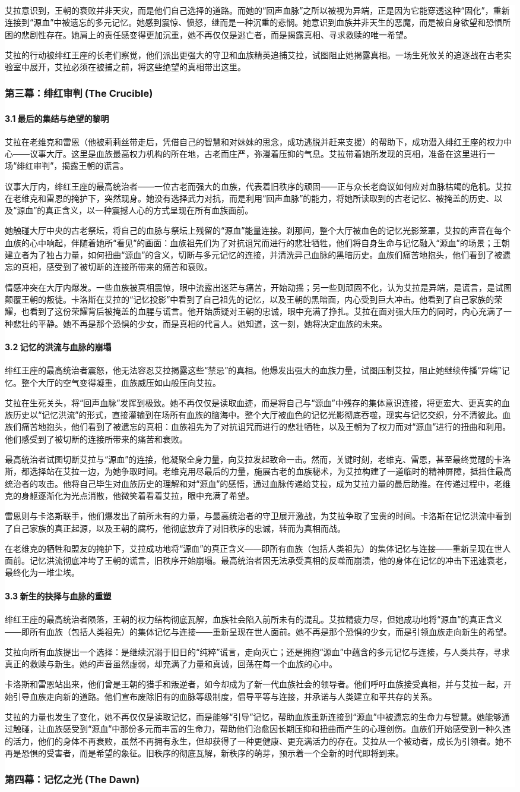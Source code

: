 艾拉意识到，王朝的衰败并非天灾，而是他们自己选择的道路。而她的“回声血脉”之所以被视为异端，正是因为它能穿透这种“固化”，重新连接到“源血”中被遗忘的多元记忆。她感到震惊、愤怒，继而是一种沉重的悲悯。她意识到血族并非天生的恶魔，而是被自身欲望和恐惧所困的悲剧性存在。她肩上的责任感变得更加沉重，她不再仅仅是逃亡者，而是揭露真相、寻求救赎的唯一希望。

艾拉的行动被绯红王座的长老们察觉，他们派出更强大的守卫和血族精英追捕艾拉，试图阻止她揭露真相。一场生死攸关的追逐战在古老实验室中展开，艾拉必须在被捕之前，将这些绝望的真相带出这里。

### 第三幕：绯红审判 (The Crucible)

#### 3.1 最后的集结与绝望的黎明

艾拉在老维克和雷恩（他被莉莉丝带走后，凭借自己的智慧和对妹妹的思念，成功逃脱并赶来支援）的帮助下，成功潜入绯红王座的权力中心——议事大厅。这里是血族最高权力机构的所在地，古老而庄严，弥漫着压抑的气息。艾拉带着她所发现的真相，准备在这里进行一场“绯红审判”，揭露王朝的谎言。

议事大厅内，绯红王座的最高统治者——一位古老而强大的血族，代表着旧秩序的顽固——正与众长老商议如何应对血脉枯竭的危机。艾拉在老维克和雷恩的掩护下，突然现身。她没有选择武力对抗，而是利用“回声血脉”的能力，将她所读取到的古老记忆、被掩盖的历史、以及“源血”的真正含义，以一种震撼人心的方式呈现在所有血族面前。

她触碰大厅中央的古老祭坛，将自己的血脉与祭坛上残留的“源血”能量连接。刹那间，整个大厅被血色的记忆光影笼罩，艾拉的声音在每个血族的心中响起，伴随着她所“看见”的画面：血族祖先们为了对抗诅咒而进行的悲壮牺牲，他们将自身生命与记忆融入“源血”的场景；王朝建立者为了独占力量，如何扭曲“源血”的含义，切断与多元记忆的连接，并清洗异己血脉的黑暗历史。血族们痛苦地抱头，他们看到了被遗忘的真相，感受到了被切断的连接所带来的痛苦和衰败。

情感冲突在大厅内爆发。一些血族被真相震惊，眼中流露出迷茫与痛苦，开始动摇；另一些则顽固不化，认为艾拉是异端，是谎言，是试图颠覆王朝的叛徒。卡洛斯在艾拉的“记忆投影”中看到了自己祖先的记忆，以及王朝的黑暗面，内心受到巨大冲击。他看到了自己家族的荣耀，也看到了这份荣耀背后被掩盖的血腥与谎言。他开始质疑对王朝的忠诚，眼中充满了挣扎。艾拉在面对强大压力的同时，内心充满了一种悲壮的平静。她不再是那个恐惧的少女，而是真相的代言人。她知道，这一刻，她将决定血族的未来。

#### 3.2 记忆的洪流与血脉的崩塌

绯红王座的最高统治者震怒，他无法容忍艾拉揭露这些“禁忌”的真相。他爆发出强大的血族力量，试图压制艾拉，阻止她继续传播“异端”记忆。整个大厅的空气变得凝重，血族威压如山般压向艾拉。

艾拉在生死关头，将“回声血脉”发挥到极致。她不再仅仅是读取血迹，而是将自己与“源血”中残存的集体意识连接，将更宏大、更真实的血族历史以“记忆洪流”的形式，直接灌输到在场所有血族的脑海中。整个大厅被血色的记忆光影彻底吞噬，现实与记忆交织，分不清彼此。血族们痛苦地抱头，他们看到了被遗忘的真相：血族祖先为了对抗诅咒而进行的悲壮牺牲，以及王朝为了权力而对“源血”进行的扭曲和利用。他们感受到了被切断的连接所带来的痛苦和衰败。

最高统治者试图切断艾拉与“源血”的连接，他凝聚全身力量，向艾拉发起致命一击。然而，关键时刻，老维克、雷恩，甚至最终觉醒的卡洛斯，都选择站在艾拉一边，为她争取时间。老维克用尽最后的力量，施展古老的血族秘术，为艾拉构建了一道临时的精神屏障，抵挡住最高统治者的攻击。他将自己毕生对血族历史的理解和对“源血”的感悟，通过血脉传递给艾拉，成为艾拉力量的最后助推。在传递过程中，老维克的身躯逐渐化为光点消散，他微笑着看着艾拉，眼中充满了希望。

雷恩则与卡洛斯联手，他们爆发出了前所未有的力量，与最高统治者的守卫展开激战，为艾拉争取了宝贵的时间。卡洛斯在记忆洪流中看到了自己家族的真正起源，以及王朝的腐朽，他彻底放弃了对旧秩序的忠诚，转而为真相而战。

在老维克的牺牲和盟友的掩护下，艾拉成功地将“源血”的真正含义——即所有血族（包括人类祖先）的集体记忆与连接——重新呈现在世人面前。记忆洪流彻底冲垮了王朝的谎言，旧秩序开始崩塌。最高统治者因无法承受真相的反噬而崩溃，他的身体在记忆的冲击下迅速衰老，最终化为一堆尘埃。

#### 3.3 新生的抉择与血脉的重塑

绯红王座的最高统治者陨落，王朝的权力结构彻底瓦解，血族社会陷入前所未有的混乱。艾拉精疲力尽，但她成功地将“源血”的真正含义——即所有血族（包括人类祖先）的集体记忆与连接——重新呈现在世人面前。她不再是那个恐惧的少女，而是引领血族走向新生的希望。

艾拉向所有血族提出一个选择：是继续沉溺于旧日的“纯粹”谎言，走向灭亡；还是拥抱“源血”中蕴含的多元记忆与连接，与人类共存，寻求真正的救赎与新生。她的声音虽然虚弱，却充满了力量和真诚，回荡在每一个血族的心中。

卡洛斯和雷恩站出来，他们曾是王朝的猎手和叛逆者，如今却成为了新一代血族社会的领导者。他们呼吁血族接受真相，并与艾拉一起，开始引导血族走向新的道路。他们宣布废除旧有的血脉等级制度，倡导平等与连接，并承诺与人类建立和平共存的关系。

艾拉的力量也发生了变化，她不再仅仅是读取记忆，而是能够“引导”记忆，帮助血族重新连接到“源血”中被遗忘的生命力与智慧。她能够通过触碰，让血族感受到“源血”中那份多元而丰富的生命力，帮助他们治愈因长期压抑和扭曲而产生的心理创伤。血族们开始感受到一种久违的活力，他们的身体不再衰败，虽然不再拥有永生，但却获得了一种更健康、更充满活力的存在。艾拉从一个被动者，成长为引领者。她不再是恐惧的受害者，而是希望的象征。旧秩序的彻底瓦解，新秩序的萌芽，预示着一个全新的时代即将到来。

### 第四幕：记忆之光 (The Dawn)
